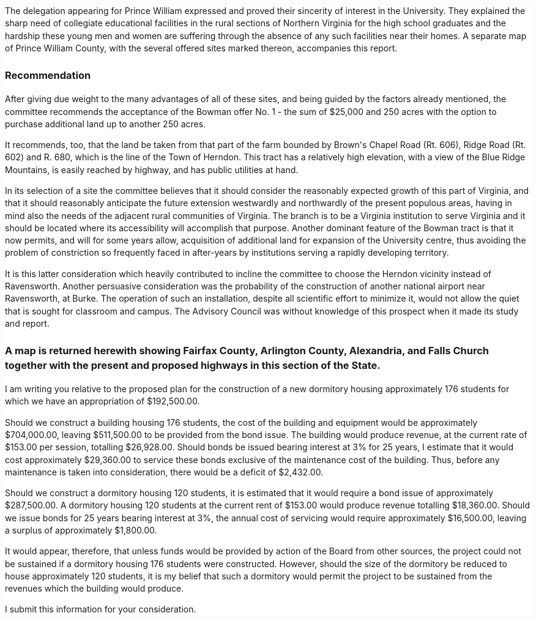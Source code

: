 The delegation appearing for Prince William expressed and proved their sincerity of interest in the University. They explained the sharp need of collegiate educational facilities in the rural sections of Northern Virginia for the high school graduates and the hardship these young men and women are suffering through the absence of any such facilities near their homes. A separate map of Prince William County, with the several offered sites marked thereon, accompanies this report.

### Recommendation

After giving due weight to the many advantages of all of these sites, and being guided by the factors already mentioned, the committee recommends the acceptance of the Bowman offer No. 1 - the sum of $25,000 and 250 acres with the option to purchase additional land up to another 250 acres.

It recommends, too, that the land be taken from that part of the farm bounded by Brown's Chapel Road (Rt. 606), Ridge Road (Rt. 602) and R. 680, which is the line of the Town of Herndon. This tract has a relatively high elevation, with a view of the Blue Ridge Mountains, is easily reached by highway, and has public utilities at hand.

In its selection of a site the committee believes that it should consider the reasonably expected growth of this part of Virginia, and that it should reasonably anticipate the future extension westwardly and northwardly of the present populous areas, having in mind also the needs of the adjacent rural communities of Virginia. The branch is to be a Virginia institution to serve Virginia and it should be located where its accessibility will accomplish that purpose. Another dominant feature of the Bowman tract is that it now permits, and will for some years allow, acquisition of additional land for expansion of the University centre, thus avoiding the problem of constriction so frequently faced in after-years by institutions serving a rapidly developing territory.

It is this latter consideration which heavily contributed to incline the committee to choose the Herndon vicinity instead of Ravensworth. Another persuasive consideration was the probability of the construction of another national airport near Ravensworth, at Burke. The operation of such an installation, despite all scientific effort to minimize it, would not allow the quiet that is sought for classroom and campus. The Advisory Council was without knowledge of this prospect when it made its study and report.

### A map is returned herewith showing Fairfax County, Arlington County, Alexandria, and Falls Church together with the present and proposed highways in this section of the State.

I am writing you relative to the proposed plan for the construction of a new dormitory housing approximately 176 students for which we have an appropriation of $192,500.00.

Should we construct a building housing 176 students, the cost of the building and equipment would be approximately $704,000.00, leaving $511,500.00 to be provided from the bond issue. The building would produce revenue, at the current rate of $153.00 per session, totalling $26,928.00. Should bonds be issued bearing interest at 3% for 25 years, I estimate that it would cost approximately $29,360.00 to service these bonds exclusive of the maintenance cost of the building. Thus, before any maintenance is taken into consideration, there would be a deficit of $2,432.00.

Should we construct a dormitory housing 120 students, it is estimated that it would require a bond issue of approximately $287,500.00. A dormitory housing 120 students at the current rent of $153.00 would produce revenue totalling $18,360.00. Should we issue bonds for 25 years bearing interest at 3%, the annual cost of servicing would require approximately $16,500.00, leaving a surplus of approximately $1,800.00.

It would appear, therefore, that unless funds would be provided by action of the Board from other sources, the project could not be sustained if a dormitory housing 176 students were constructed. However, should the size of the dormitory be reduced to house approximately 120 students, it is my belief that such a dormitory would permit the project to be sustained from the revenues which the building would produce.

I submit this information for your consideration.
